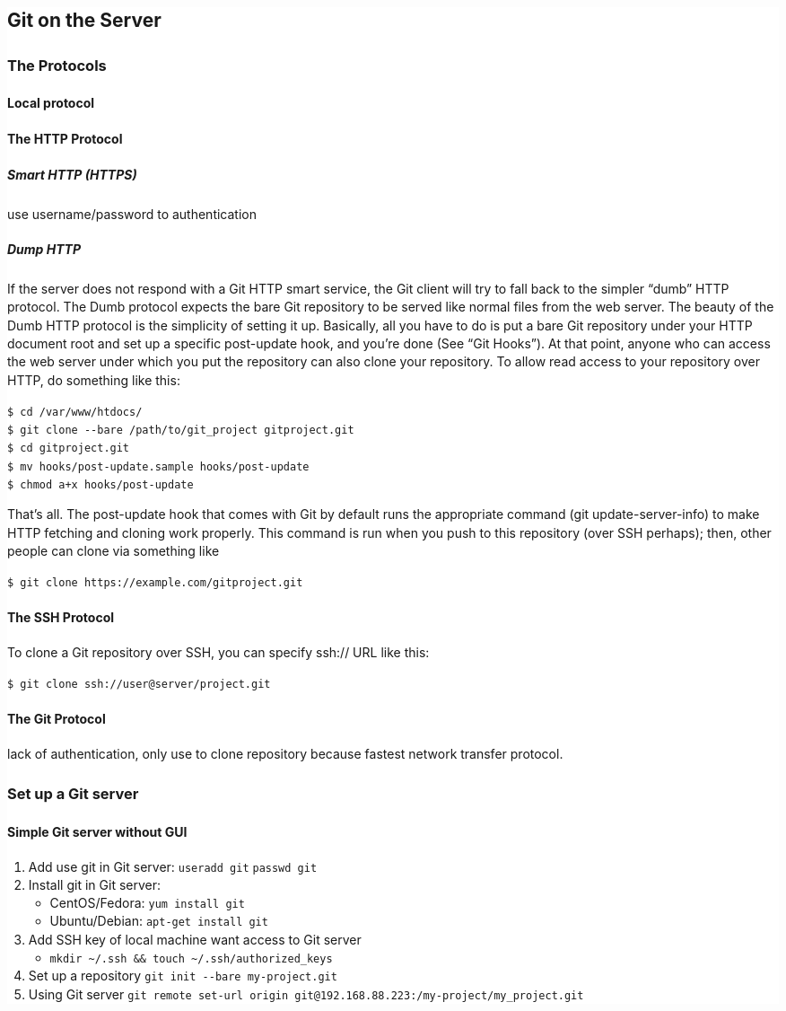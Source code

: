 
## Git on the Server
### The Protocols
#### Local protocol


#### The HTTP Protocol
##### Smart HTTP (HTTPS)
use username/password to authentication

##### Dump HTTP
If the server does not respond with a Git HTTP smart service, the Git client will try to fall back to the simpler “dumb” HTTP protocol. The Dumb protocol expects the bare Git repository to be served like normal files from the web server. The beauty of the Dumb HTTP protocol is the simplicity of setting it up. Basically, all you have to do is put a bare Git repository under your HTTP document root and set up a specific post-update hook, and you’re done (See “Git Hooks”). At that point, anyone who can access the web server under which you put the repository can also clone your repository. To allow read access to your repository over HTTP, do something like this:

	$ cd /var/www/htdocs/
	$ git clone --bare /path/to/git_project gitproject.git
	$ cd gitproject.git
	$ mv hooks/post-update.sample hooks/post-update
	$ chmod a+x hooks/post-update

That’s all. The post-update hook that comes with Git by default runs the appropriate command (git update-server-info) to make HTTP fetching and cloning work properly. This command is run when you push to this repository (over SSH perhaps); then, other people can clone via something like

`$ git clone https://example.com/gitproject.git`

#### The SSH Protocol
To clone a Git repository over SSH, you can specify ssh:// URL like this:

	$ git clone ssh://user@server/project.git

#### The Git Protocol
lack of authentication, only use to clone repository because fastest network transfer protocol.


### Set up a Git server
#### Simple Git server without GUI
1. Add use git in Git server:
	`useradd git`
	`passwd git`
2. Install git in Git server:
	- CentOS/Fedora: `yum install git`
	- Ubuntu/Debian: `apt-get install git`
3. Add SSH key of local machine want access to Git server
	- `mkdir ~/.ssh && touch ~/.ssh/authorized_keys`
4. Set up a repository
	`git init --bare my-project.git`
5. Using Git server
	`git remote set-url origin git@192.168.88.223:/my-project/my_project.git`
